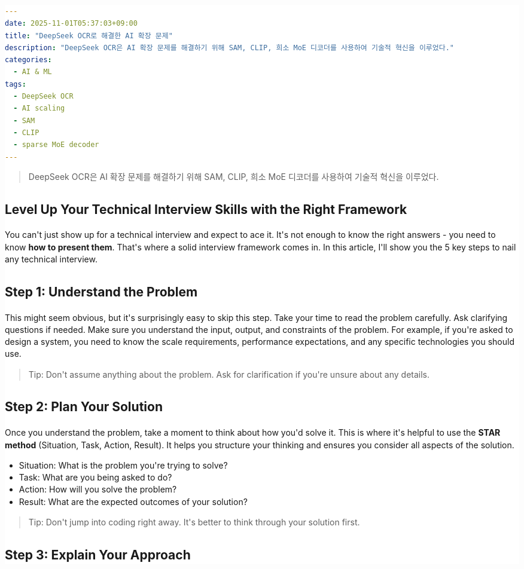 ```yaml
---
date: 2025-11-01T05:37:03+09:00
title: "DeepSeek OCR로 해결한 AI 확장 문제"
description: "DeepSeek OCR은 AI 확장 문제를 해결하기 위해 SAM, CLIP, 희소 MoE 디코더를 사용하여 기술적 혁신을 이루었다."
categories:
  - AI & ML
tags:
  - DeepSeek OCR
  - AI scaling
  - SAM
  - CLIP
  - sparse MoE decoder
---
```


> DeepSeek OCR은 AI 확장 문제를 해결하기 위해 SAM, CLIP, 희소 MoE 디코더를 사용하여 기술적 혁신을 이루었다.





## Level Up Your Technical Interview Skills with the Right Framework

You can't just show up for a technical interview and expect to ace it. It's not enough to know the right answers - you need to know **how to present them**. That's where a solid interview framework comes in. In this article, I'll show you the 5 key steps to nail any technical interview.

## Step 1: Understand the Problem

This might seem obvious, but it's surprisingly easy to skip this step. Take your time to read the problem carefully. Ask clarifying questions if needed. Make sure you understand the input, output, and constraints of the problem. For example, if you're asked to design a system, you need to know the scale requirements, performance expectations, and any specific technologies you should use.

> Tip: Don't assume anything about the problem. Ask for clarification if you're unsure about any details.

## Step 2: Plan Your Solution

Once you understand the problem, take a moment to think about how you'd solve it. This is where it's helpful to use the **STAR method** (Situation, Task, Action, Result). It helps you structure your thinking and ensures you consider all aspects of the solution.

- Situation: What is the problem you're trying to solve?
- Task: What are you being asked to do?
- Action: How will you solve the problem?
- Result: What are the expected outcomes of your solution?

> Tip: Don't jump into coding right away. It's better to think through your solution first.

## Step 3: Explain Your Approach
